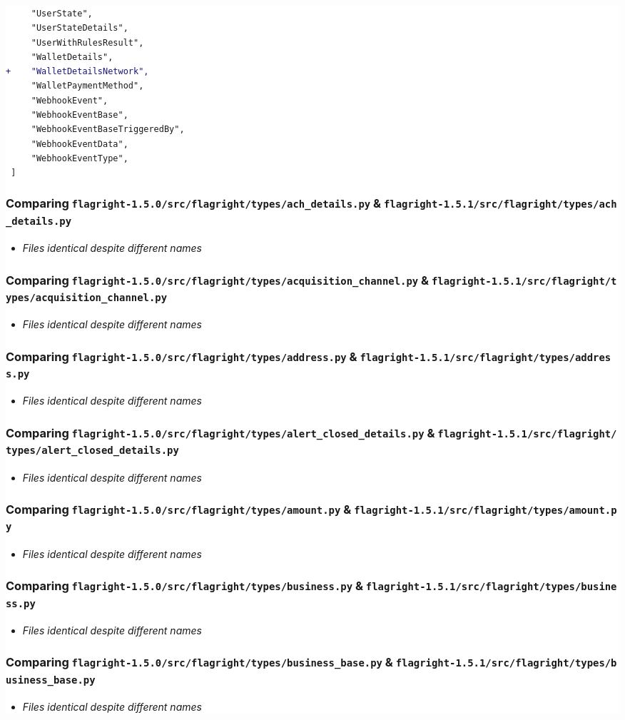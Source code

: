 ```diff
     "UserState",
     "UserStateDetails",
     "UserWithRulesResult",
     "WalletDetails",
+    "WalletDetailsNetwork",
     "WalletPaymentMethod",
     "WebhookEvent",
     "WebhookEventBase",
     "WebhookEventBaseTriggeredBy",
     "WebhookEventData",
     "WebhookEventType",
 ]
```

### Comparing `flagright-1.5.0/src/flagright/types/ach_details.py` & `flagright-1.5.1/src/flagright/types/ach_details.py`

 * *Files identical despite different names*

### Comparing `flagright-1.5.0/src/flagright/types/acquisition_channel.py` & `flagright-1.5.1/src/flagright/types/acquisition_channel.py`

 * *Files identical despite different names*

### Comparing `flagright-1.5.0/src/flagright/types/address.py` & `flagright-1.5.1/src/flagright/types/address.py`

 * *Files identical despite different names*

### Comparing `flagright-1.5.0/src/flagright/types/alert_closed_details.py` & `flagright-1.5.1/src/flagright/types/alert_closed_details.py`

 * *Files identical despite different names*

### Comparing `flagright-1.5.0/src/flagright/types/amount.py` & `flagright-1.5.1/src/flagright/types/amount.py`

 * *Files identical despite different names*

### Comparing `flagright-1.5.0/src/flagright/types/business.py` & `flagright-1.5.1/src/flagright/types/business.py`

 * *Files identical despite different names*

### Comparing `flagright-1.5.0/src/flagright/types/business_base.py` & `flagright-1.5.1/src/flagright/types/business_base.py`

 * *Files identical despite different names*
